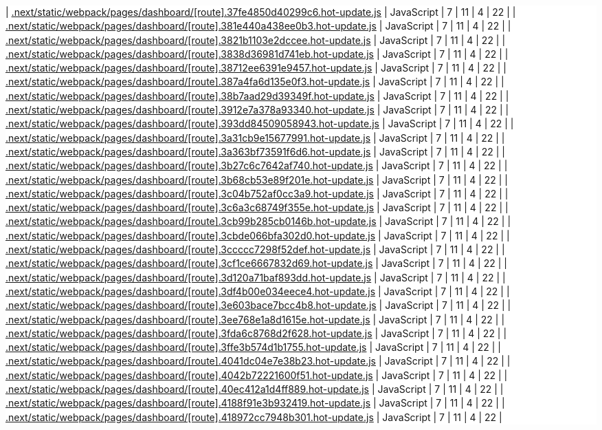 | [.next/static/webpack/pages/dashboard/[route].37fe4850d40299c6.hot-update.js](/.next/static/webpack/pages/dashboard/%5Broute%5D.37fe4850d40299c6.hot-update.js) | JavaScript | 7 | 11 | 4 | 22 |
| [.next/static/webpack/pages/dashboard/[route].381e440a438ee0b3.hot-update.js](/.next/static/webpack/pages/dashboard/%5Broute%5D.381e440a438ee0b3.hot-update.js) | JavaScript | 7 | 11 | 4 | 22 |
| [.next/static/webpack/pages/dashboard/[route].3821b1103e2dccee.hot-update.js](/.next/static/webpack/pages/dashboard/%5Broute%5D.3821b1103e2dccee.hot-update.js) | JavaScript | 7 | 11 | 4 | 22 |
| [.next/static/webpack/pages/dashboard/[route].3838d36981d741eb.hot-update.js](/.next/static/webpack/pages/dashboard/%5Broute%5D.3838d36981d741eb.hot-update.js) | JavaScript | 7 | 11 | 4 | 22 |
| [.next/static/webpack/pages/dashboard/[route].38712ee6391e9457.hot-update.js](/.next/static/webpack/pages/dashboard/%5Broute%5D.38712ee6391e9457.hot-update.js) | JavaScript | 7 | 11 | 4 | 22 |
| [.next/static/webpack/pages/dashboard/[route].387a4fa6d135e0f3.hot-update.js](/.next/static/webpack/pages/dashboard/%5Broute%5D.387a4fa6d135e0f3.hot-update.js) | JavaScript | 7 | 11 | 4 | 22 |
| [.next/static/webpack/pages/dashboard/[route].38b7aad29d39349f.hot-update.js](/.next/static/webpack/pages/dashboard/%5Broute%5D.38b7aad29d39349f.hot-update.js) | JavaScript | 7 | 11 | 4 | 22 |
| [.next/static/webpack/pages/dashboard/[route].3912e7a378a93340.hot-update.js](/.next/static/webpack/pages/dashboard/%5Broute%5D.3912e7a378a93340.hot-update.js) | JavaScript | 7 | 11 | 4 | 22 |
| [.next/static/webpack/pages/dashboard/[route].393dd84509058943.hot-update.js](/.next/static/webpack/pages/dashboard/%5Broute%5D.393dd84509058943.hot-update.js) | JavaScript | 7 | 11 | 4 | 22 |
| [.next/static/webpack/pages/dashboard/[route].3a31cb9e15677991.hot-update.js](/.next/static/webpack/pages/dashboard/%5Broute%5D.3a31cb9e15677991.hot-update.js) | JavaScript | 7 | 11 | 4 | 22 |
| [.next/static/webpack/pages/dashboard/[route].3a363bf73591f6d6.hot-update.js](/.next/static/webpack/pages/dashboard/%5Broute%5D.3a363bf73591f6d6.hot-update.js) | JavaScript | 7 | 11 | 4 | 22 |
| [.next/static/webpack/pages/dashboard/[route].3b27c6c7642af740.hot-update.js](/.next/static/webpack/pages/dashboard/%5Broute%5D.3b27c6c7642af740.hot-update.js) | JavaScript | 7 | 11 | 4 | 22 |
| [.next/static/webpack/pages/dashboard/[route].3b68cb53e89f201e.hot-update.js](/.next/static/webpack/pages/dashboard/%5Broute%5D.3b68cb53e89f201e.hot-update.js) | JavaScript | 7 | 11 | 4 | 22 |
| [.next/static/webpack/pages/dashboard/[route].3c04b752af0cc3a9.hot-update.js](/.next/static/webpack/pages/dashboard/%5Broute%5D.3c04b752af0cc3a9.hot-update.js) | JavaScript | 7 | 11 | 4 | 22 |
| [.next/static/webpack/pages/dashboard/[route].3c6a3c68749f355e.hot-update.js](/.next/static/webpack/pages/dashboard/%5Broute%5D.3c6a3c68749f355e.hot-update.js) | JavaScript | 7 | 11 | 4 | 22 |
| [.next/static/webpack/pages/dashboard/[route].3cb99b285cb0146b.hot-update.js](/.next/static/webpack/pages/dashboard/%5Broute%5D.3cb99b285cb0146b.hot-update.js) | JavaScript | 7 | 11 | 4 | 22 |
| [.next/static/webpack/pages/dashboard/[route].3cbde066bfa302d0.hot-update.js](/.next/static/webpack/pages/dashboard/%5Broute%5D.3cbde066bfa302d0.hot-update.js) | JavaScript | 7 | 11 | 4 | 22 |
| [.next/static/webpack/pages/dashboard/[route].3ccccc7298f52def.hot-update.js](/.next/static/webpack/pages/dashboard/%5Broute%5D.3ccccc7298f52def.hot-update.js) | JavaScript | 7 | 11 | 4 | 22 |
| [.next/static/webpack/pages/dashboard/[route].3cf1ce6667832d69.hot-update.js](/.next/static/webpack/pages/dashboard/%5Broute%5D.3cf1ce6667832d69.hot-update.js) | JavaScript | 7 | 11 | 4 | 22 |
| [.next/static/webpack/pages/dashboard/[route].3d120a71baf893dd.hot-update.js](/.next/static/webpack/pages/dashboard/%5Broute%5D.3d120a71baf893dd.hot-update.js) | JavaScript | 7 | 11 | 4 | 22 |
| [.next/static/webpack/pages/dashboard/[route].3df4b00e034eece4.hot-update.js](/.next/static/webpack/pages/dashboard/%5Broute%5D.3df4b00e034eece4.hot-update.js) | JavaScript | 7 | 11 | 4 | 22 |
| [.next/static/webpack/pages/dashboard/[route].3e603bace7bcc4b8.hot-update.js](/.next/static/webpack/pages/dashboard/%5Broute%5D.3e603bace7bcc4b8.hot-update.js) | JavaScript | 7 | 11 | 4 | 22 |
| [.next/static/webpack/pages/dashboard/[route].3ee768e1a8d1615e.hot-update.js](/.next/static/webpack/pages/dashboard/%5Broute%5D.3ee768e1a8d1615e.hot-update.js) | JavaScript | 7 | 11 | 4 | 22 |
| [.next/static/webpack/pages/dashboard/[route].3fda6c8768d2f628.hot-update.js](/.next/static/webpack/pages/dashboard/%5Broute%5D.3fda6c8768d2f628.hot-update.js) | JavaScript | 7 | 11 | 4 | 22 |
| [.next/static/webpack/pages/dashboard/[route].3ffe3b574d1b1755.hot-update.js](/.next/static/webpack/pages/dashboard/%5Broute%5D.3ffe3b574d1b1755.hot-update.js) | JavaScript | 7 | 11 | 4 | 22 |
| [.next/static/webpack/pages/dashboard/[route].4041dc04e7e38b23.hot-update.js](/.next/static/webpack/pages/dashboard/%5Broute%5D.4041dc04e7e38b23.hot-update.js) | JavaScript | 7 | 11 | 4 | 22 |
| [.next/static/webpack/pages/dashboard/[route].4042b72221600f51.hot-update.js](/.next/static/webpack/pages/dashboard/%5Broute%5D.4042b72221600f51.hot-update.js) | JavaScript | 7 | 11 | 4 | 22 |
| [.next/static/webpack/pages/dashboard/[route].40ec412a1d4ff889.hot-update.js](/.next/static/webpack/pages/dashboard/%5Broute%5D.40ec412a1d4ff889.hot-update.js) | JavaScript | 7 | 11 | 4 | 22 |
| [.next/static/webpack/pages/dashboard/[route].4188f91e3b932419.hot-update.js](/.next/static/webpack/pages/dashboard/%5Broute%5D.4188f91e3b932419.hot-update.js) | JavaScript | 7 | 11 | 4 | 22 |
| [.next/static/webpack/pages/dashboard/[route].418972cc7948b301.hot-update.js](/.next/static/webpack/pages/dashboard/%5Broute%5D.418972cc7948b301.hot-update.js) | JavaScript | 7 | 11 | 4 | 22 |
